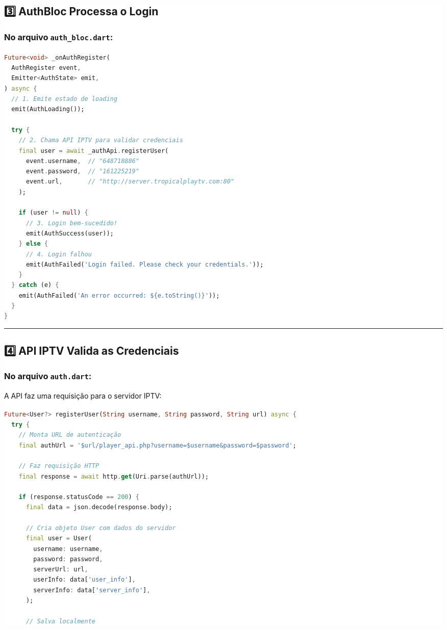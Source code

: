 
## 3️⃣ **AuthBloc Processa o Login**

### No arquivo `auth_bloc.dart`:

```dart
Future<void> _onAuthRegister(
  AuthRegister event,
  Emitter<AuthState> emit,
) async {
  // 1. Emite estado de loading
  emit(AuthLoading());

  try {
    // 2. Chama API IPTV para validar credenciais
    final user = await _authApi.registerUser(
      event.username,  // "648718886"
      event.password,  // "161225219"
      event.url,       // "http://server.tropicalplaytv.com:80"
    );

    if (user != null) {
      // 3. Login bem-sucedido!
      emit(AuthSuccess(user));
    } else {
      // 4. Login falhou
      emit(AuthFailed('Login failed. Please check your credentials.'));
    }
  } catch (e) {
    emit(AuthFailed('An error occurred: ${e.toString()}'));
  }
}
```

---

## 4️⃣ **API IPTV Valida as Credenciais**

### No arquivo `auth.dart`:

A API faz uma requisição para o servidor IPTV:

```dart
Future<User?> registerUser(String username, String password, String url) async {
  try {
    // Monta URL de autenticação
    final authUrl = '$url/player_api.php?username=$username&password=$password';
    
    // Faz requisição HTTP
    final response = await http.get(Uri.parse(authUrl));
    
    if (response.statusCode == 200) {
      final data = json.decode(response.body);
      
      // Cria objeto User com dados do servidor
      final user = User(
        username: username,
        password: password,
        serverUrl: url,
        userInfo: data['user_info'],
        serverInfo: data['server_info'],
      );
      
      // Salva localmente
```